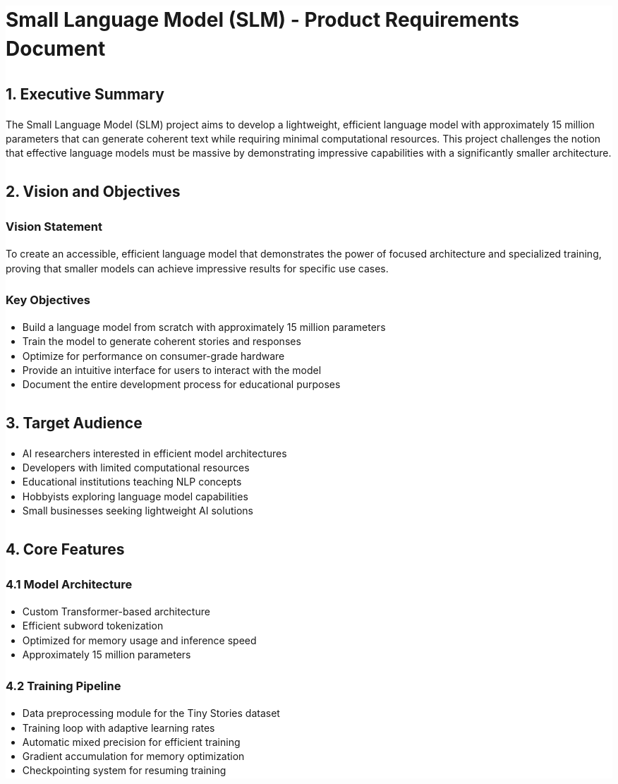 # Small Language Model (SLM) - Product Requirements Document

## 1. Executive Summary

The Small Language Model (SLM) project aims to develop a lightweight, efficient language model with approximately 15 million parameters that can generate coherent text while requiring minimal computational resources. This project challenges the notion that effective language models must be massive by demonstrating impressive capabilities with a significantly smaller architecture.

## 2. Vision and Objectives

### Vision Statement
To create an accessible, efficient language model that demonstrates the power of focused architecture and specialized training, proving that smaller models can achieve impressive results for specific use cases.

### Key Objectives
- Build a language model from scratch with approximately 15 million parameters
- Train the model to generate coherent stories and responses
- Optimize for performance on consumer-grade hardware
- Provide an intuitive interface for users to interact with the model
- Document the entire development process for educational purposes

## 3. Target Audience

- AI researchers interested in efficient model architectures
- Developers with limited computational resources
- Educational institutions teaching NLP concepts
- Hobbyists exploring language model capabilities
- Small businesses seeking lightweight AI solutions

## 4. Core Features

### 4.1 Model Architecture
- Custom Transformer-based architecture
- Efficient subword tokenization
- Optimized for memory usage and inference speed
- Approximately 15 million parameters

### 4.2 Training Pipeline
- Data preprocessing module for the Tiny Stories dataset
- Training loop with adaptive learning rates
- Automatic mixed precision for efficient training
- Gradient accumulation for memory optimization
- Checkpointing system for resuming training
